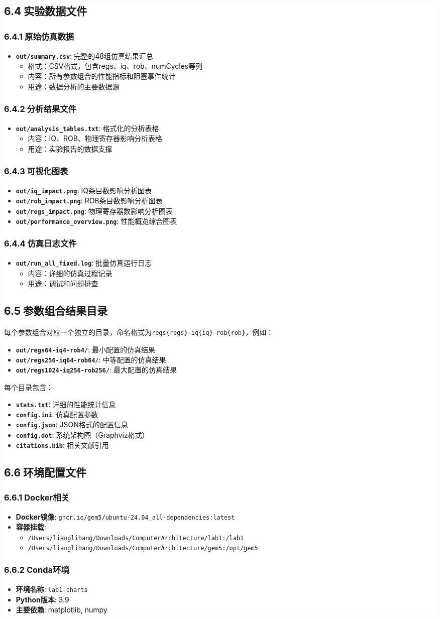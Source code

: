 ## 6.4 实验数据文件

### 6.4.1 原始仿真数据
- **`out/summary.csv`**: 完整的48组仿真结果汇总
  - 格式：CSV格式，包含regs、iq、rob、numCycles等列
  - 内容：所有参数组合的性能指标和阻塞事件统计
  - 用途：数据分析的主要数据源

### 6.4.2 分析结果文件
- **`out/analysis_tables.txt`**: 格式化的分析表格
  - 内容：IQ、ROB、物理寄存器影响分析表格
  - 用途：实验报告的数据支撑

### 6.4.3 可视化图表
- **`out/iq_impact.png`**: IQ条目数影响分析图表
- **`out/rob_impact.png`**: ROB条目数影响分析图表  
- **`out/regs_impact.png`**: 物理寄存器数影响分析图表
- **`out/performance_overview.png`**: 性能概览综合图表

### 6.4.4 仿真日志文件
- **`out/run_all_fixed.log`**: 批量仿真运行日志
  - 内容：详细的仿真过程记录
  - 用途：调试和问题排查

## 6.5 参数组合结果目录

每个参数组合对应一个独立的目录，命名格式为`regs{regs}-iq{iq}-rob{rob}`，例如：
- **`out/regs64-iq4-rob4/`**: 最小配置的仿真结果
- **`out/regs256-iq64-rob64/`**: 中等配置的仿真结果
- **`out/regs1024-iq256-rob256/`**: 最大配置的仿真结果

每个目录包含：
- **`stats.txt`**: 详细的性能统计信息
- **`config.ini`**: 仿真配置参数
- **`config.json`**: JSON格式的配置信息
- **`config.dot`**: 系统架构图（Graphviz格式）
- **`citations.bib`**: 相关文献引用

## 6.6 环境配置文件

### 6.6.1 Docker相关
- **Docker镜像**: `ghcr.io/gem5/ubuntu-24.04_all-dependencies:latest`
- **容器挂载**: 
  - `/Users/lianglihang/Downloads/ComputerArchitecture/lab1:/lab1`
  - `/Users/lianglihang/Downloads/ComputerArchitecture/gem5:/opt/gem5`

### 6.6.2 Conda环境
- **环境名称**: `lab1-charts`
- **Python版本**: 3.9
- **主要依赖**: matplotlib, numpy
